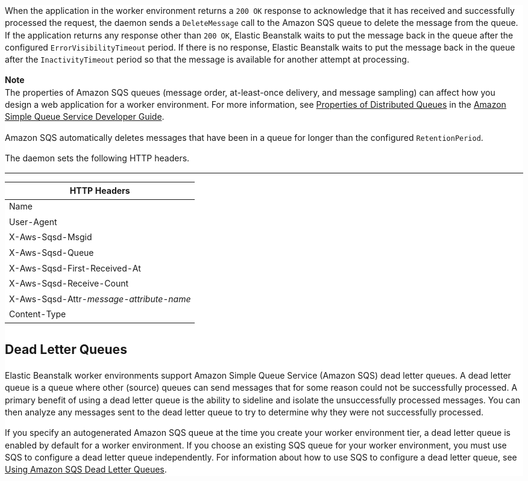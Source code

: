When the application in the worker environment returns a `200 OK` response to acknowledge that it has received and successfully processed the request, the daemon sends a `DeleteMessage` call to the Amazon SQS queue to delete the message from the queue\. If the application returns any response other than `200 OK`, Elastic Beanstalk waits to put the message back in the queue after the configured `ErrorVisibilityTimeout` period\. If there is no response, Elastic Beanstalk waits to put the message back in the queue after the `InactivityTimeout` period so that the message is available for another attempt at processing\.

**Note**  
The properties of Amazon SQS queues \(message order, at\-least\-once delivery, and message sampling\) can affect how you design a web application for a worker environment\. For more information, see [Properties of Distributed Queues](https://docs.aws.amazon.com/AWSSimpleQueueService/latest/SQSDeveloperGuide/DistributedQueues.html) in the [Amazon Simple Queue Service Developer Guide](https://docs.aws.amazon.com/AWSSimpleQueueService/latest/SQSDeveloperGuide/Welcome.html)\.

Amazon SQS automatically deletes messages that have been in a queue for longer than the configured `RetentionPeriod`\.

The daemon sets the following HTTP headers\.


****  

|  **HTTP Headers**  | 
| --- | 
| Name | Value | 
|  User\-Agent  |  `aws-sqsd` `aws-sqsd/1.1`1  | 
|  X\-Aws\-Sqsd\-Msgid  |  SQS message ID, used to detect message storms \(an unusually high number of new messages\)\.  | 
|  X\-Aws\-Sqsd\-Queue  |  Name of the SQS queue\.  | 
|  X\-Aws\-Sqsd\-First\-Received\-At  |  UTC time, in [ISO 8601 format](http://www.w3.org/TR/NOTE-datetime), when the message was first received\.  | 
|  X\-Aws\-Sqsd\-Receive\-Count  |  SQS message receive count\.  | 
|  X\-Aws\-Sqsd\-Attr\-*message\-attribute\-name*  |  Custom message attributes assigned to the message being processed\. The `message-attribute-name` is the actual message attribute name\. All string and number message attributes are added to the header\. Binary attributes are discarded and not included in the header\.  | 
|  Content\-Type  |  Mime type configuration; by default, `application/json`\.  | 

## Dead Letter Queues<a name="worker-deadletter"></a>

Elastic Beanstalk worker environments support Amazon Simple Queue Service \(Amazon SQS\) dead letter queues\. A dead letter queue is a queue where other \(source\) queues can send messages that for some reason could not be successfully processed\. A primary benefit of using a dead letter queue is the ability to sideline and isolate the unsuccessfully processed messages\. You can then analyze any messages sent to the dead letter queue to try to determine why they were not successfully processed\. 

If you specify an autogenerated Amazon SQS queue at the time you create your worker environment tier, a dead letter queue is enabled by default for a worker environment\. If you choose an existing SQS queue for your worker environment, you must use SQS to configure a dead letter queue independently\. For information about how to use SQS to configure a dead letter queue, see [Using Amazon SQS Dead Letter Queues](https://docs.aws.amazon.com/AWSSimpleQueueService/latest/SQSDeveloperGuide/SQSDeadLetterQueue.html)\.
